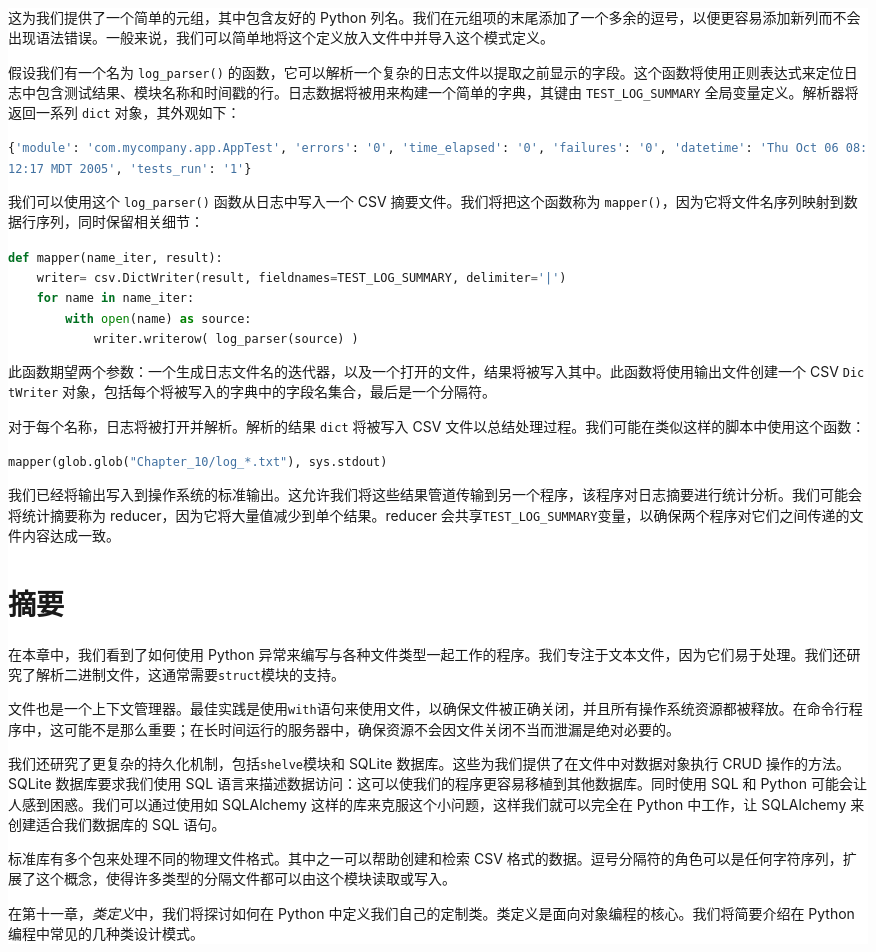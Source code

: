 这为我们提供了一个简单的元组，其中包含友好的 Python 列名。我们在元组项的末尾添加了一个多余的逗号，以便更容易添加新列而不会出现语法错误。一般来说，我们可以简单地将这个定义放入文件中并导入这个模式定义。

假设我们有一个名为 `log_parser()` 的函数，它可以解析一个复杂的日志文件以提取之前显示的字段。这个函数将使用正则表达式来定位日志中包含测试结果、模块名称和时间戳的行。日志数据将被用来构建一个简单的字典，其键由 `TEST_LOG_SUMMARY` 全局变量定义。解析器将返回一系列 `dict` 对象，其外观如下：

```py
{'module': 'com.mycompany.app.AppTest', 'errors': '0', 'time_elapsed': '0', 'failures': '0', 'datetime': 'Thu Oct 06 08:12:17 MDT 2005', 'tests_run': '1'}
```

我们可以使用这个 `log_parser()` 函数从日志中写入一个 CSV 摘要文件。我们将把这个函数称为 `mapper()`，因为它将文件名序列映射到数据行序列，同时保留相关细节：

```py
def mapper(name_iter, result):
    writer= csv.DictWriter(result, fieldnames=TEST_LOG_SUMMARY, delimiter='|')
    for name in name_iter:
        with open(name) as source:
            writer.writerow( log_parser(source) )
```

此函数期望两个参数：一个生成日志文件名的迭代器，以及一个打开的文件，结果将被写入其中。此函数将使用输出文件创建一个 CSV `DictWriter` 对象，包括每个将被写入的字典中的字段名集合，最后是一个分隔符。

对于每个名称，日志将被打开并解析。解析的结果 `dict` 将被写入 CSV 文件以总结处理过程。我们可能在类似这样的脚本中使用这个函数：

```py
mapper(glob.glob("Chapter_10/log_*.txt"), sys.stdout)
```

我们已经将输出写入到操作系统的标准输出。这允许我们将这些结果管道传输到另一个程序，该程序对日志摘要进行统计分析。我们可能会将统计摘要称为 reducer，因为它将大量值减少到单个结果。reducer 会共享`TEST_LOG_SUMMARY`变量，以确保两个程序对它们之间传递的文件内容达成一致。

# 摘要

在本章中，我们看到了如何使用 Python 异常来编写与各种文件类型一起工作的程序。我们专注于文本文件，因为它们易于处理。我们还研究了解析二进制文件，这通常需要`struct`模块的支持。

文件也是一个上下文管理器。最佳实践是使用`with`语句来使用文件，以确保文件被正确关闭，并且所有操作系统资源都被释放。在命令行程序中，这可能不是那么重要；在长时间运行的服务器中，确保资源不会因文件关闭不当而泄漏是绝对必要的。

我们还研究了更复杂的持久化机制，包括`shelve`模块和 SQLite 数据库。这些为我们提供了在文件中对数据对象执行 CRUD 操作的方法。SQLite 数据库要求我们使用 SQL 语言来描述数据访问：这可以使我们的程序更容易移植到其他数据库。同时使用 SQL 和 Python 可能会让人感到困惑。我们可以通过使用如 SQLAlchemy 这样的库来克服这个小问题，这样我们就可以完全在 Python 中工作，让 SQLAlchemy 来创建适合我们数据库的 SQL 语句。

标准库有多个包来处理不同的物理文件格式。其中之一可以帮助创建和检索 CSV 格式的数据。逗号分隔符的角色可以是任何字符序列，扩展了这个概念，使得许多类型的分隔文件都可以由这个模块读取或写入。

在第十一章，*类定义*中，我们将探讨如何在 Python 中定义我们自己的定制类。类定义是面向对象编程的核心。我们将简要介绍在 Python 编程中常见的几种类设计模式。
